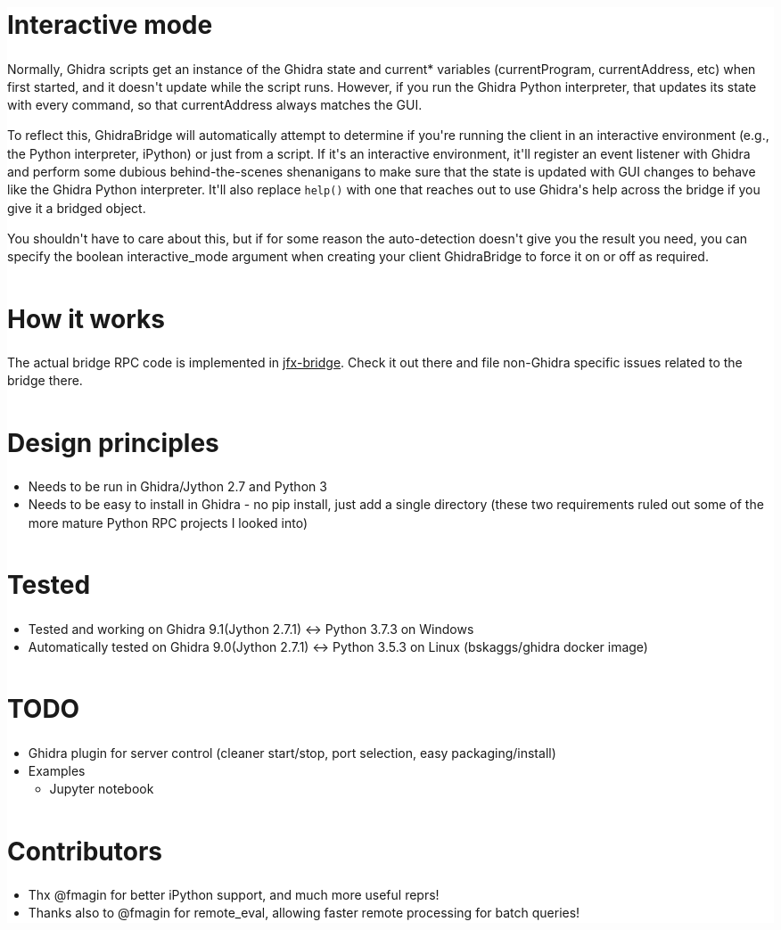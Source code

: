 Interactive mode
=====================
Normally, Ghidra scripts get an instance of the Ghidra state and current\* variables (currentProgram, currentAddress, etc) when first started, and it doesn't update while the script runs. However, if you run the Ghidra Python interpreter, that updates its state with every command, so that currentAddress always matches the GUI.

To reflect this, GhidraBridge will automatically attempt to determine if you're running the client in an interactive environment (e.g., the Python interpreter, iPython) or just from a script. If it's an interactive environment, it'll register an event listener with Ghidra and perform some dubious behind-the-scenes shenanigans to make sure that the state is updated with GUI changes to behave like the Ghidra Python interpreter.  It'll also replace `help()` with one that reaches out to use Ghidra's help across the bridge if you give it a bridged object.

You shouldn't have to care about this, but if for some reason the auto-detection doesn't give you the result you need, you can specify the boolean interactive_mode argument when creating your client GhidraBridge to force it on or off as required.

How it works
=====================
The actual bridge RPC code is implemented in [jfx-bridge](https://github.com/justfoxing/jfx_bridge/). Check it out there and file non-Ghidra specific issues related to the bridge there.

Design principles
=====================
* Needs to be run in Ghidra/Jython 2.7 and Python 3
* Needs to be easy to install in Ghidra - no pip install, just add a single directory 
(these two requirements ruled out some of the more mature Python RPC projects I looked into)

Tested
=====================
* Tested and working on Ghidra 9.1(Jython 2.7.1) <-> Python 3.7.3 on Windows
* Automatically tested on Ghidra 9.0(Jython 2.7.1) <-> Python 3.5.3 on Linux (bskaggs/ghidra docker image)

TODO
=====================
* Ghidra plugin for server control (cleaner start/stop, port selection, easy packaging/install)
* Examples
    * Jupyter notebook

Contributors
=====================
* Thx @fmagin for better iPython support, and much more useful reprs!
* Thanks also to @fmagin for remote_eval, allowing faster remote processing for batch queries!
